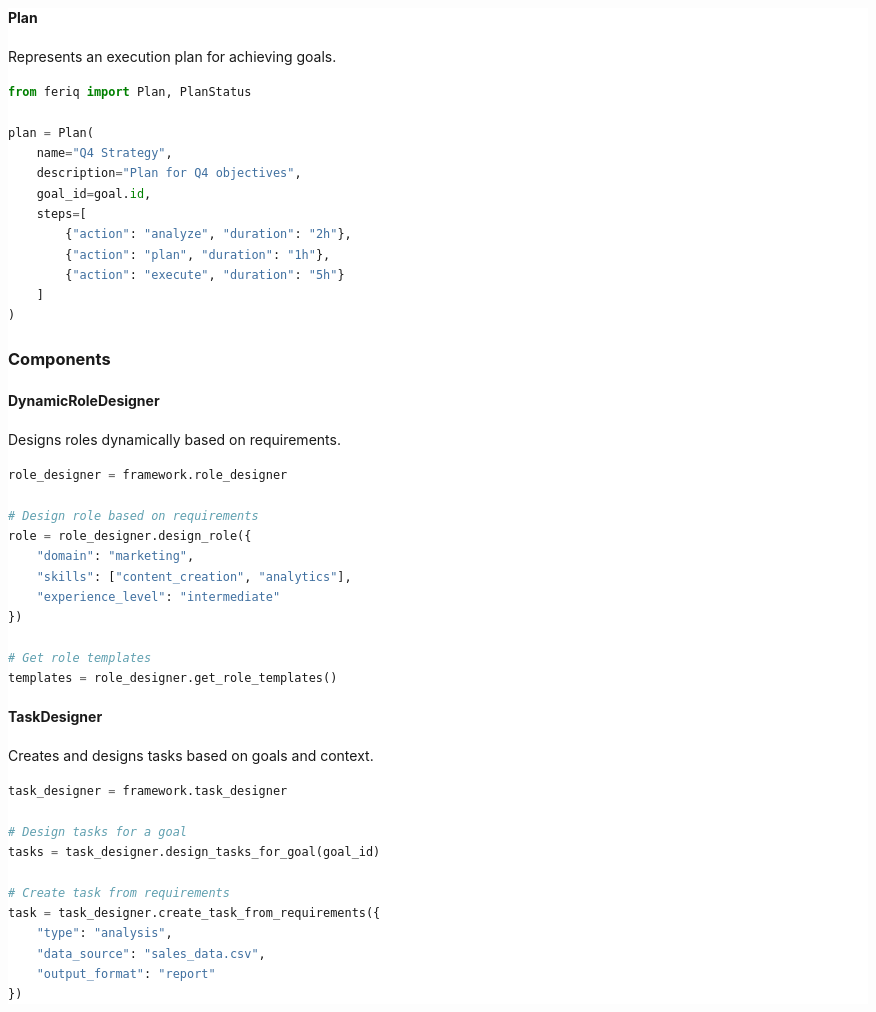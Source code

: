 #### Plan

Represents an execution plan for achieving goals.

```python
from feriq import Plan, PlanStatus

plan = Plan(
    name="Q4 Strategy",
    description="Plan for Q4 objectives",
    goal_id=goal.id,
    steps=[
        {"action": "analyze", "duration": "2h"},
        {"action": "plan", "duration": "1h"},
        {"action": "execute", "duration": "5h"}
    ]
)
```

### Components

#### DynamicRoleDesigner

Designs roles dynamically based on requirements.

```python
role_designer = framework.role_designer

# Design role based on requirements
role = role_designer.design_role({
    "domain": "marketing",
    "skills": ["content_creation", "analytics"],
    "experience_level": "intermediate"
})

# Get role templates
templates = role_designer.get_role_templates()
```

#### TaskDesigner

Creates and designs tasks based on goals and context.

```python
task_designer = framework.task_designer

# Design tasks for a goal
tasks = task_designer.design_tasks_for_goal(goal_id)

# Create task from requirements
task = task_designer.create_task_from_requirements({
    "type": "analysis",
    "data_source": "sales_data.csv",
    "output_format": "report"
})
```
